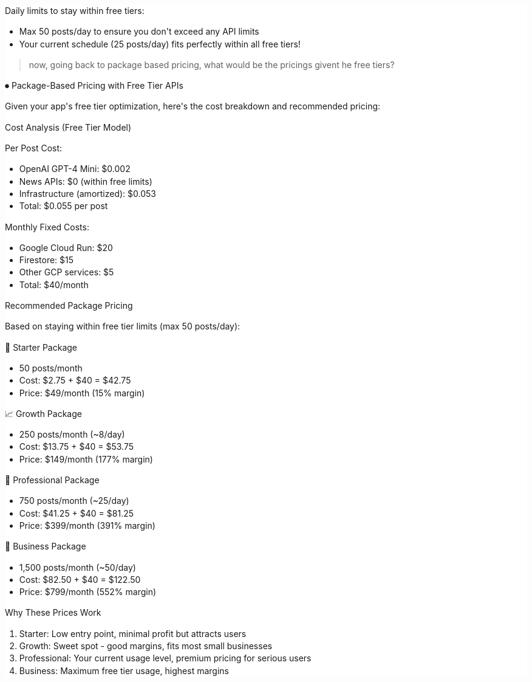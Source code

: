   Daily limits to stay within free tiers:
  - Max 50 posts/day to ensure you don't exceed any API limits
  - Your current schedule (25 posts/day) fits perfectly within all
  free tiers!

> now, going back to package based pricing, what would be the 
  pricings givent he free tiers?

⏺ Package-Based Pricing with Free Tier APIs

  Given your app's free tier optimization, here's the cost breakdown
   and recommended pricing:

  Cost Analysis (Free Tier Model)

  Per Post Cost:
  - OpenAI GPT-4 Mini: $0.002
  - News APIs: $0 (within free limits)
  - Infrastructure (amortized): $0.053
  - Total: $0.055 per post

  Monthly Fixed Costs:
  - Google Cloud Run: $20
  - Firestore: $15
  - Other GCP services: $5
  - Total: $40/month

  Recommended Package Pricing

  Based on staying within free tier limits (max 50 posts/day):

  🚀 Starter Package
  - 50 posts/month
  - Cost: $2.75 + $40 = $42.75
  - Price: $49/month (15% margin)

  📈 Growth Package
  - 250 posts/month (~8/day)
  - Cost: $13.75 + $40 = $53.75
  - Price: $149/month (177% margin)

  💼 Professional Package
  - 750 posts/month (~25/day)
  - Cost: $41.25 + $40 = $81.25
  - Price: $399/month (391% margin)

  🏢 Business Package
  - 1,500 posts/month (~50/day)
  - Cost: $82.50 + $40 = $122.50
  - Price: $799/month (552% margin)

  Why These Prices Work

  1. Starter: Low entry point, minimal profit but attracts users
  2. Growth: Sweet spot - good margins, fits most small businesses
  3. Professional: Your current usage level, premium pricing for
  serious users
  4. Business: Maximum free tier usage, highest margins
